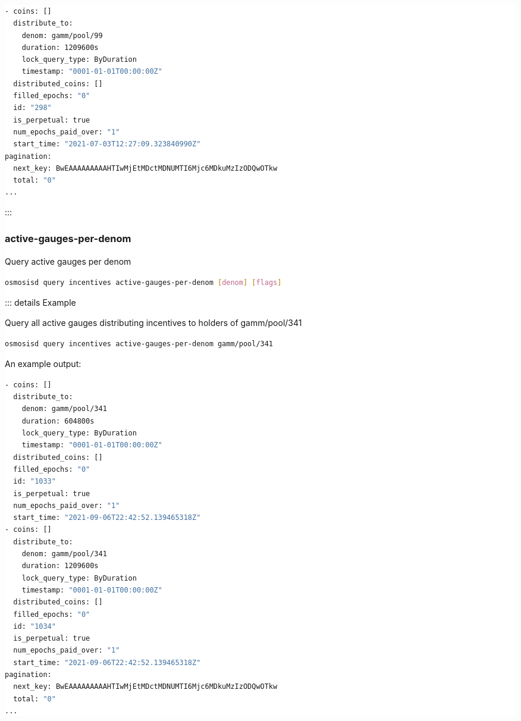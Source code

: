 ```sh
- coins: []
  distribute_to:
    denom: gamm/pool/99
    duration: 1209600s
    lock_query_type: ByDuration
    timestamp: "0001-01-01T00:00:00Z"
  distributed_coins: []
  filled_epochs: "0"
  id: "298"
  is_perpetual: true
  num_epochs_paid_over: "1"
  start_time: "2021-07-03T12:27:09.323840990Z"
pagination:
  next_key: BwEAAAAAAAAAHTIwMjEtMDctMDNUMTI6Mjc6MDkuMzIzODQwOTkw
  total: "0"
...
```

:::

### active-gauges-per-denom

Query active gauges per denom

```sh
osmosisd query incentives active-gauges-per-denom [denom] [flags]
```

::: details Example

Query all active gauges distributing incentives to holders of gamm/pool/341

```bash
osmosisd query incentives active-gauges-per-denom gamm/pool/341
```

An example output:

```sh
- coins: []
  distribute_to:
    denom: gamm/pool/341
    duration: 604800s
    lock_query_type: ByDuration
    timestamp: "0001-01-01T00:00:00Z"
  distributed_coins: []
  filled_epochs: "0"
  id: "1033"
  is_perpetual: true
  num_epochs_paid_over: "1"
  start_time: "2021-09-06T22:42:52.139465318Z"
- coins: []
  distribute_to:
    denom: gamm/pool/341
    duration: 1209600s
    lock_query_type: ByDuration
    timestamp: "0001-01-01T00:00:00Z"
  distributed_coins: []
  filled_epochs: "0"
  id: "1034"
  is_perpetual: true
  num_epochs_paid_over: "1"
  start_time: "2021-09-06T22:42:52.139465318Z"
pagination:
  next_key: BwEAAAAAAAAAHTIwMjEtMDctMDNUMTI6Mjc6MDkuMzIzODQwOTkw
  total: "0"
...
```